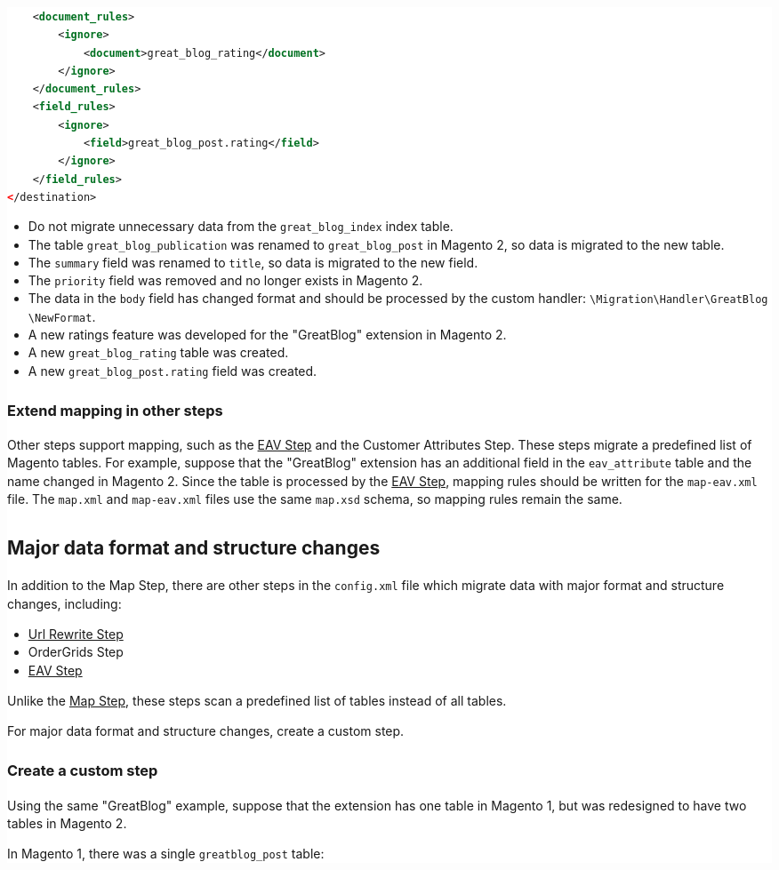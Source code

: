 ```xml
    <document_rules>
        <ignore>
            <document>great_blog_rating</document>
        </ignore>
    </document_rules>
    <field_rules>
        <ignore>
            <field>great_blog_post.rating</field>
        </ignore>
    </field_rules>
</destination>
```

-  Do not migrate unnecessary data from the `great_blog_index` index table.
-  The table `great_blog_publication` was renamed to `great_blog_post` in Magento 2, so data is migrated to the new table.
  - The `summary` field was renamed to `title`, so data is migrated to the new field.
  - The `priority` field was removed and no longer exists in Magento 2.
  - The data in the `body` field has changed format and should be processed by the custom handler: `\Migration\Handler\GreatBlog\NewFormat`.
-  A new ratings feature was developed for the "GreatBlog" extension in Magento 2.
  - A new `great_blog_rating` table was created.
  - A new `great_blog_post.rating` field was created.

### Extend mapping in other steps

Other steps support mapping, such as the [EAV Step](technical-specification.md#eav-step) and the Customer Attributes Step. These steps migrate a predefined list of Magento tables. For example, suppose that the "GreatBlog" extension has an additional field in the `eav_attribute` table and the name changed in Magento 2. Since the table is processed by the [EAV Step](technical-specification.md#eav-step), mapping rules should be written for the `map-eav.xml` file. The `map.xml` and `map-eav.xml` files use the same `map.xsd` schema, so mapping rules remain the same.

## Major data format and structure changes

In addition to the Map Step, there are other steps in the `config.xml` file which migrate data with major format and structure changes, including:

-  [Url Rewrite Step](technical-specification.md#url-rewrite-step)
-  OrderGrids Step
-  [EAV Step](technical-specification.md#eav-step)

Unlike the [Map Step](technical-specification.md#map-step), these steps scan a predefined list of tables instead of all tables.

For major data format and structure changes, create a custom step.

### Create a custom step

Using the same "GreatBlog" example, suppose that the extension has one table in Magento 1, but was redesigned to have two tables in Magento 2.

In Magento 1, there was a single `greatblog_post` table:
